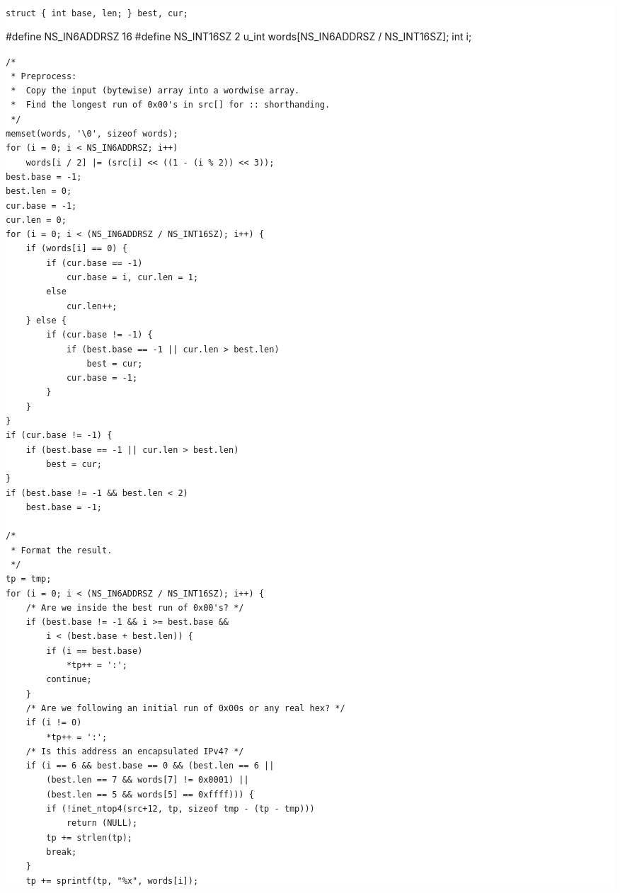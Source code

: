 	struct { int base, len; } best, cur;
#define NS_IN6ADDRSZ	16
#define NS_INT16SZ	2
	u_int words[NS_IN6ADDRSZ / NS_INT16SZ];
	int i;

	/*
	 * Preprocess:
	 *	Copy the input (bytewise) array into a wordwise array.
	 *	Find the longest run of 0x00's in src[] for :: shorthanding.
	 */
	memset(words, '\0', sizeof words);
	for (i = 0; i < NS_IN6ADDRSZ; i++)
		words[i / 2] |= (src[i] << ((1 - (i % 2)) << 3));
	best.base = -1;
	best.len = 0;
	cur.base = -1;
	cur.len = 0;
	for (i = 0; i < (NS_IN6ADDRSZ / NS_INT16SZ); i++) {
		if (words[i] == 0) {
			if (cur.base == -1)
				cur.base = i, cur.len = 1;
			else
				cur.len++;
		} else {
			if (cur.base != -1) {
				if (best.base == -1 || cur.len > best.len)
					best = cur;
				cur.base = -1;
			}
		}
	}
	if (cur.base != -1) {
		if (best.base == -1 || cur.len > best.len)
			best = cur;
	}
	if (best.base != -1 && best.len < 2)
		best.base = -1;

	/*
	 * Format the result.
	 */
	tp = tmp;
	for (i = 0; i < (NS_IN6ADDRSZ / NS_INT16SZ); i++) {
		/* Are we inside the best run of 0x00's? */
		if (best.base != -1 && i >= best.base &&
		    i < (best.base + best.len)) {
			if (i == best.base)
				*tp++ = ':';
			continue;
		}
		/* Are we following an initial run of 0x00s or any real hex? */
		if (i != 0)
			*tp++ = ':';
		/* Is this address an encapsulated IPv4? */
		if (i == 6 && best.base == 0 && (best.len == 6 ||
		    (best.len == 7 && words[7] != 0x0001) ||
		    (best.len == 5 && words[5] == 0xffff))) {
			if (!inet_ntop4(src+12, tp, sizeof tmp - (tp - tmp)))
				return (NULL);
			tp += strlen(tp);
			break;
		}
		tp += sprintf(tp, "%x", words[i]);
